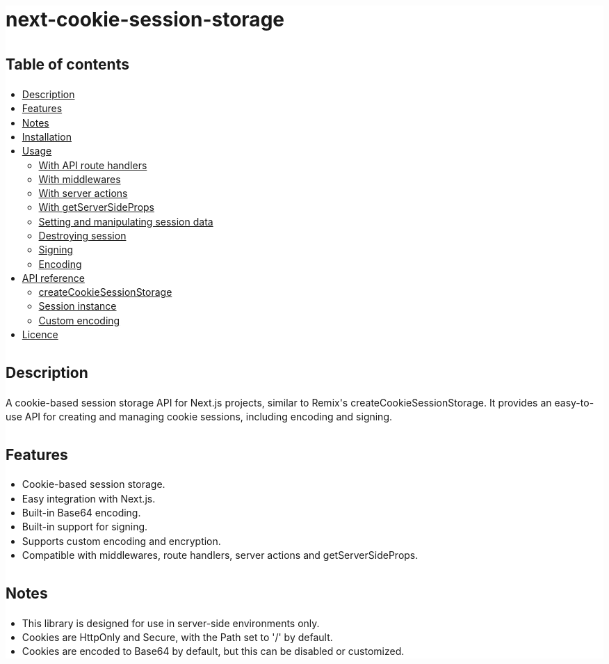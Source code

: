 # next-cookie-session-storage

## Table of contents

- [Description](#description)
- [Features](#features)
- [Notes](#notes)
- [Installation](#installation)
- [Usage](#usage)
  - [With API route handlers](#usage-api-route-handler)
  - [With middlewares](#usage-middlewares)
  - [With server actions](#usage-server-actions)
  - [With getServerSideProps](#usage-getserversideprops)
  - [Setting and manipulating session data](#setting-session-data)
  - [Destroying session](#destroying-session)
  - [Signing](#signing)
  - [Encoding](#encoding-usage)
- [API reference](#api-reference)
  - [createCookieSessionStorage](#ccss-reference)
  - [Session instance](#session-instance-reference)
  - [Custom encoding](#encoding-reference)
- [Licence](#licence)

<a id="Description"></a>

## Description

A cookie-based session storage API for Next.js projects, similar to Remix's createCookieSessionStorage. It provides an easy-to-use API for creating and managing cookie sessions, including encoding and signing.

<a id="features"></a>

## Features

- Cookie-based session storage.
- Easy integration with Next.js.
- Built-in Base64 encoding.
- Built-in support for signing.
- Supports custom encoding and encryption.
- Compatible with middlewares, route handlers, server actions and getServerSideProps.

<a id="notes"></a>

## Notes

- This library is designed for use in server-side environments only.
- Cookies are HttpOnly and Secure, with the Path set to '/' by default.
- Cookies are encoded to Base64 by default, but this can be disabled or customized.
